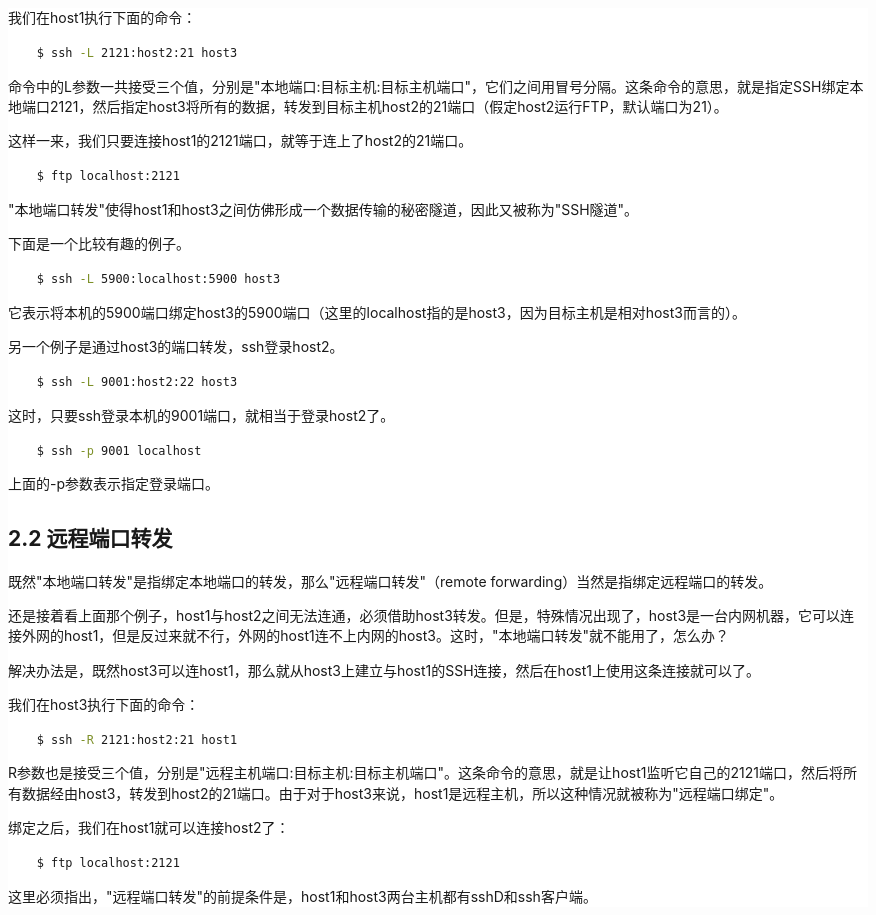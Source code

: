 我们在host1执行下面的命令：

```bash
    $ ssh -L 2121:host2:21 host3
```

命令中的L参数一共接受三个值，分别是"本地端口:目标主机:目标主机端口"，它们之间用冒号分隔。这条命令的意思，就是指定SSH绑定本地端口2121，然后指定host3将所有的数据，转发到目标主机host2的21端口（假定host2运行FTP，默认端口为21）。

这样一来，我们只要连接host1的2121端口，就等于连上了host2的21端口。

```bash
    $ ftp localhost:2121
```

"本地端口转发"使得host1和host3之间仿佛形成一个数据传输的秘密隧道，因此又被称为"SSH隧道"。

下面是一个比较有趣的例子。

```bash
    $ ssh -L 5900:localhost:5900 host3
```

它表示将本机的5900端口绑定host3的5900端口（这里的localhost指的是host3，因为目标主机是相对host3而言的）。

另一个例子是通过host3的端口转发，ssh登录host2。

```bash
    $ ssh -L 9001:host2:22 host3
```

这时，只要ssh登录本机的9001端口，就相当于登录host2了。

```bash
    $ ssh -p 9001 localhost
```

上面的-p参数表示指定登录端口。

## 2.2 远程端口转发

既然"本地端口转发"是指绑定本地端口的转发，那么"远程端口转发"（remote forwarding）当然是指绑定远程端口的转发。

还是接着看上面那个例子，host1与host2之间无法连通，必须借助host3转发。但是，特殊情况出现了，host3是一台内网机器，它可以连接外网的host1，但是反过来就不行，外网的host1连不上内网的host3。这时，"本地端口转发"就不能用了，怎么办？

解决办法是，既然host3可以连host1，那么就从host3上建立与host1的SSH连接，然后在host1上使用这条连接就可以了。

我们在host3执行下面的命令：

```bash
    $ ssh -R 2121:host2:21 host1
```

R参数也是接受三个值，分别是"远程主机端口:目标主机:目标主机端口"。这条命令的意思，就是让host1监听它自己的2121端口，然后将所有数据经由host3，转发到host2的21端口。由于对于host3来说，host1是远程主机，所以这种情况就被称为"远程端口绑定"。

绑定之后，我们在host1就可以连接host2了：

```bash
    $ ftp localhost:2121
```

这里必须指出，"远程端口转发"的前提条件是，host1和host3两台主机都有sshD和ssh客户端。
